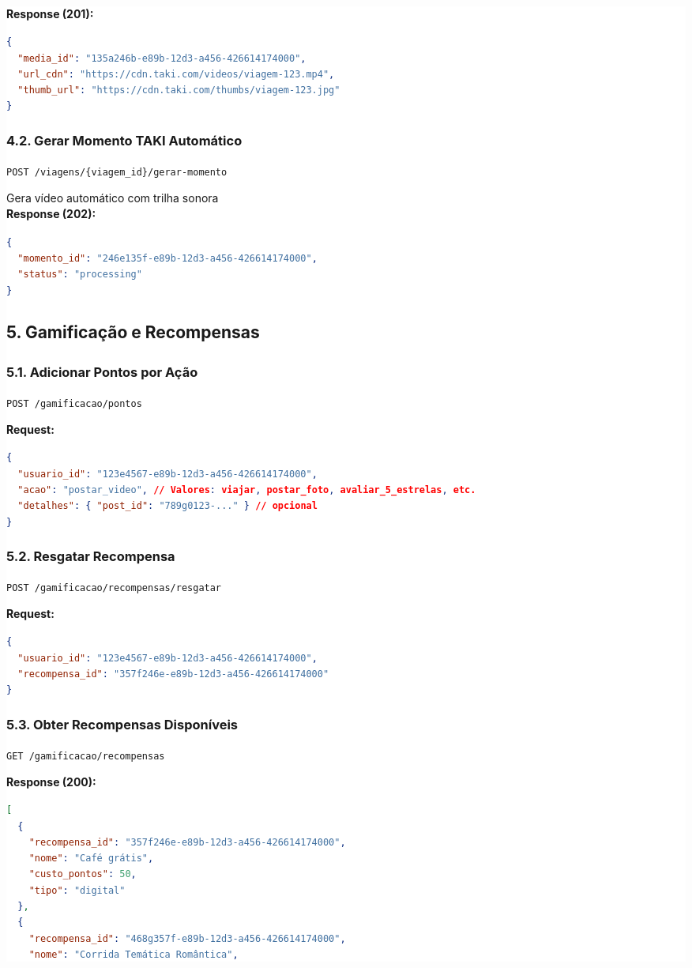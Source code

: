 **Response (201):**
```json
{
  "media_id": "135a246b-e89b-12d3-a456-426614174000",
  "url_cdn": "https://cdn.taki.com/videos/viagem-123.mp4",
  "thumb_url": "https://cdn.taki.com/thumbs/viagem-123.jpg"
}
```

### 4.2. Gerar Momento TAKI Automático
```http
POST /viagens/{viagem_id}/gerar-momento
```
Gera vídeo automático com trilha sonora  
**Response (202):**
```json
{
  "momento_id": "246e135f-e89b-12d3-a456-426614174000",
  "status": "processing"
}
```

## 5. Gamificação e Recompensas

### 5.1. Adicionar Pontos por Ação
```http
POST /gamificacao/pontos
```
**Request:**
```json
{
  "usuario_id": "123e4567-e89b-12d3-a456-426614174000",
  "acao": "postar_video", // Valores: viajar, postar_foto, avaliar_5_estrelas, etc.
  "detalhes": { "post_id": "789g0123-..." } // opcional
}
```

### 5.2. Resgatar Recompensa
```http
POST /gamificacao/recompensas/resgatar
```
**Request:**
```json
{
  "usuario_id": "123e4567-e89b-12d3-a456-426614174000",
  "recompensa_id": "357f246e-e89b-12d3-a456-426614174000"
}
```

### 5.3. Obter Recompensas Disponíveis
```http
GET /gamificacao/recompensas
```
**Response (200):**
```json
[
  {
    "recompensa_id": "357f246e-e89b-12d3-a456-426614174000",
    "nome": "Café grátis",
    "custo_pontos": 50,
    "tipo": "digital"
  },
  {
    "recompensa_id": "468g357f-e89b-12d3-a456-426614174000",
    "nome": "Corrida Temática Romântica",
```
